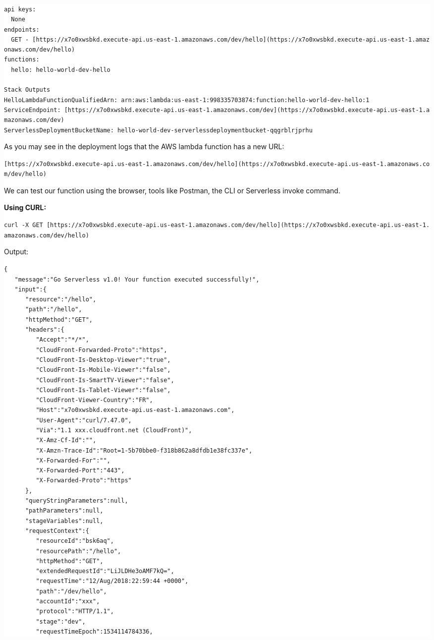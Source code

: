     api keys:
      None
    endpoints:
      GET - [https://x7o0xwsbkd.execute-api.us-east-1.amazonaws.com/dev/hello](https://x7o0xwsbkd.execute-api.us-east-1.amazonaws.com/dev/hello)
    functions:
      hello: hello-world-dev-hello

    Stack Outputs
    HelloLambdaFunctionQualifiedArn: arn:aws:lambda:us-east-1:998335703874:function:hello-world-dev-hello:1
    ServiceEndpoint: [https://x7o0xwsbkd.execute-api.us-east-1.amazonaws.com/dev](https://x7o0xwsbkd.execute-api.us-east-1.amazonaws.com/dev)
    ServerlessDeploymentBucketName: hello-world-dev-serverlessdeploymentbucket-qqgrblrjprhu

As you may see in the deployment logs that the AWS lambda function has a new URL:

    [https://x7o0xwsbkd.execute-api.us-east-1.amazonaws.com/dev/hello](https://x7o0xwsbkd.execute-api.us-east-1.amazonaws.com/dev/hello)

We can test our function using the browser, tools like Postman, the CLI or Serverless invoke command.

**Using CURL:**

    curl -X GET [https://x7o0xwsbkd.execute-api.us-east-1.amazonaws.com/dev/hello](https://x7o0xwsbkd.execute-api.us-east-1.amazonaws.com/dev/hello)

Output:

    {
       "message":"Go Serverless v1.0! Your function executed successfully!",
       "input":{
          "resource":"/hello",
          "path":"/hello",
          "httpMethod":"GET",
          "headers":{
             "Accept":"*/*",
             "CloudFront-Forwarded-Proto":"https",
             "CloudFront-Is-Desktop-Viewer":"true",
             "CloudFront-Is-Mobile-Viewer":"false",
             "CloudFront-Is-SmartTV-Viewer":"false",
             "CloudFront-Is-Tablet-Viewer":"false",
             "CloudFront-Viewer-Country":"FR",
             "Host":"x7o0xwsbkd.execute-api.us-east-1.amazonaws.com",
             "User-Agent":"curl/7.47.0",
             "Via":"1.1 xxx.cloudfront.net (CloudFront)",
             "X-Amz-Cf-Id":"",
             "X-Amzn-Trace-Id":"Root=1-5b70bbe0-f318b862a8dfdb1e38fc337e",
             "X-Forwarded-For":"",
             "X-Forwarded-Port":"443",
             "X-Forwarded-Proto":"https"
          },
          "queryStringParameters":null,
          "pathParameters":null,
          "stageVariables":null,
          "requestContext":{
             "resourceId":"bsk6aq",
             "resourcePath":"/hello",
             "httpMethod":"GET",
             "extendedRequestId":"LiJLDHe3oAMF7kQ=",
             "requestTime":"12/Aug/2018:22:59:44 +0000",
             "path":"/dev/hello",
             "accountId":"xxx",
             "protocol":"HTTP/1.1",
             "stage":"dev",
             "requestTimeEpoch":1534114784336,